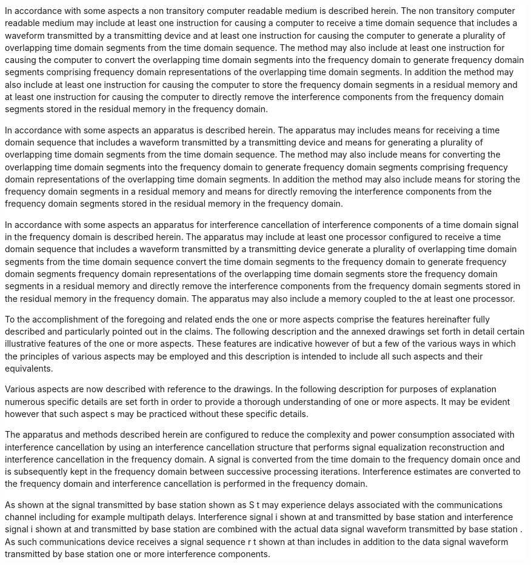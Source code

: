 In accordance with some aspects a non transitory computer readable medium is described herein. The non transitory computer readable medium may include at least one instruction for causing a computer to receive a time domain sequence that includes a waveform transmitted by a transmitting device and at least one instruction for causing the computer to generate a plurality of overlapping time domain segments from the time domain sequence. The method may also include at least one instruction for causing the computer to convert the overlapping time domain segments into the frequency domain to generate frequency domain segments comprising frequency domain representations of the overlapping time domain segments. In addition the method may also include at least one instruction for causing the computer to store the frequency domain segments in a residual memory and at least one instruction for causing the computer to directly remove the interference components from the frequency domain segments stored in the residual memory in the frequency domain.

In accordance with some aspects an apparatus is described herein. The apparatus may includes means for receiving a time domain sequence that includes a waveform transmitted by a transmitting device and means for generating a plurality of overlapping time domain segments from the time domain sequence. The method may also include means for converting the overlapping time domain segments into the frequency domain to generate frequency domain segments comprising frequency domain representations of the overlapping time domain segments. In addition the method may also include means for storing the frequency domain segments in a residual memory and means for directly removing the interference components from the frequency domain segments stored in the residual memory in the frequency domain.

In accordance with some aspects an apparatus for interference cancellation of interference components of a time domain signal in the frequency domain is described herein. The apparatus may include at least one processor configured to receive a time domain sequence that includes a waveform transmitted by a transmitting device generate a plurality of overlapping time domain segments from the time domain sequence convert the time domain segments to the frequency domain to generate frequency domain segments frequency domain representations of the overlapping time domain segments store the frequency domain segments in a residual memory and directly remove the interference components from the frequency domain segments stored in the residual memory in the frequency domain. The apparatus may also include a memory coupled to the at least one processor.

To the accomplishment of the foregoing and related ends the one or more aspects comprise the features hereinafter fully described and particularly pointed out in the claims. The following description and the annexed drawings set forth in detail certain illustrative features of the one or more aspects. These features are indicative however of but a few of the various ways in which the principles of various aspects may be employed and this description is intended to include all such aspects and their equivalents.

Various aspects are now described with reference to the drawings. In the following description for purposes of explanation numerous specific details are set forth in order to provide a thorough understanding of one or more aspects. It may be evident however that such aspect s may be practiced without these specific details.

The apparatus and methods described herein are configured to reduce the complexity and power consumption associated with interference cancellation by using an interference cancellation structure that performs signal equalization reconstruction and interference cancellation in the frequency domain. A signal is converted from the time domain to the frequency domain once and is subsequently kept in the frequency domain between successive processing iterations. Interference estimates are converted to the frequency domain and interference cancellation is performed in the frequency domain.

As shown at the signal transmitted by base station shown as S t may experience delays associated with the communications channel including for example multipath delays. Interference signal i shown at and transmitted by base station and interference signal i shown at and transmitted by base station are combined with the actual data signal waveform transmitted by base station . As such communications device receives a signal sequence r t shown at than includes in addition to the data signal waveform transmitted by base station one or more interference components.
